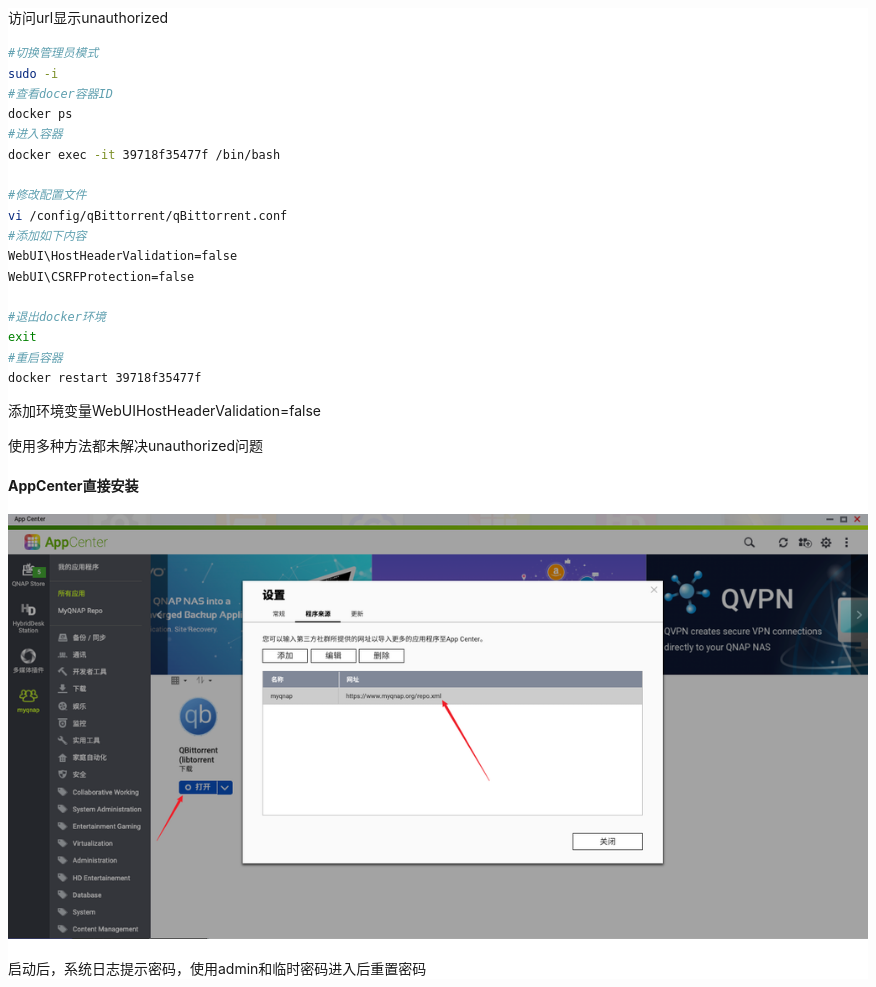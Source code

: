 访问url显示unauthorized

```bash
#切换管理员模式
sudo -i
#查看docer容器ID
docker ps
#进入容器
docker exec -it 39718f35477f /bin/bash

#修改配置文件
vi /config/qBittorrent/qBittorrent.conf
#添加如下内容
WebUI\HostHeaderValidation=false 
WebUI\CSRFProtection=false

#退出docker环境
exit
#重启容器
docker restart 39718f35477f
```

添加环境变量WebUIHostHeaderValidation=false

使用多种方法都未解决unauthorized问题

#### AppCenter直接安装

![image-20250411150538702](./JellyFin搭建/image-20250411150538702.png)

启动后，系统日志提示密码，使用admin和临时密码进入后重置密码
